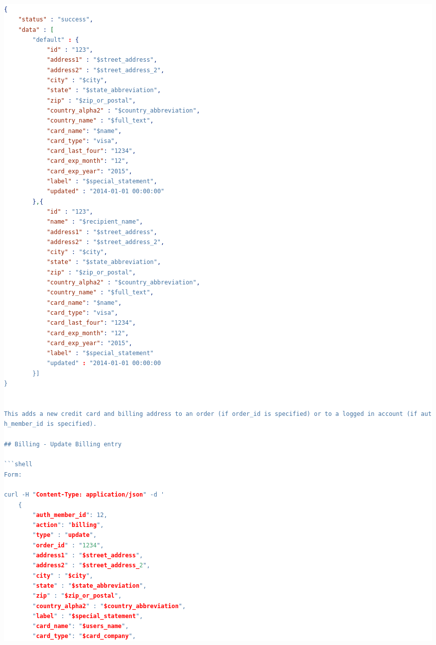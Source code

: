 ```json
{
	"status" : "success",
	"data" : [
		"default" : {
			"id" : "123",
			"address1" : "$street_address",
			"address2" : "$street_address_2",
			"city" : "$city",
			"state" : "$state_abbreviation",
			"zip" : "$zip_or_postal",
			"country_alpha2" : "$country_abbreviation",
			"country_name" : "$full_text",
			"card_name": "$name",
            "card_type": "visa",
            "card_last_four": "1234",
            "card_exp_month": "12",
            "card_exp_year": "2015",
			"label" : "$special_statement",
			"updated" : "2014-01-01 00:00:00"
		},{
			"id" : "123",
			"name" : "$recipient_name",
			"address1" : "$street_address",
			"address2" : "$street_address_2",
			"city" : "$city",
			"state" : "$state_abbreviation",
			"zip" : "$zip_or_postal",
			"country_alpha2" : "$country_abbreviation",
			"country_name" : "$full_text",
			"card_name": "$name",
            "card_type": "visa",
            "card_last_four": "1234",
            "card_exp_month": "12",
            "card_exp_year": "2015",
			"label" : "$special_statement"
			"updated" : "2014-01-01 00:00:00
		}]
}


This adds a new credit card and billing address to an order (if order_id is specified) or to a logged in account (if auth_member_id is specified).

## Billing - Update Billing entry

```shell
Form:

curl -H "Content-Type: application/json" -d '
	{
		"auth_member_id": 12, 
		"action": "billing",
		"type" : "update",
		"order_id" : "1234",
		"address1" : "$street_address",
		"address2" : "$street_address_2",
		"city" : "$city",
		"state" : "$state_abbreviation",
		"zip" : "$zip_or_postal",
		"country_alpha2" : "$country_abbreviation",
		"label" : "$special_statement",
		"card_name": "$users_name",
		"card_type": "$card_company",
```